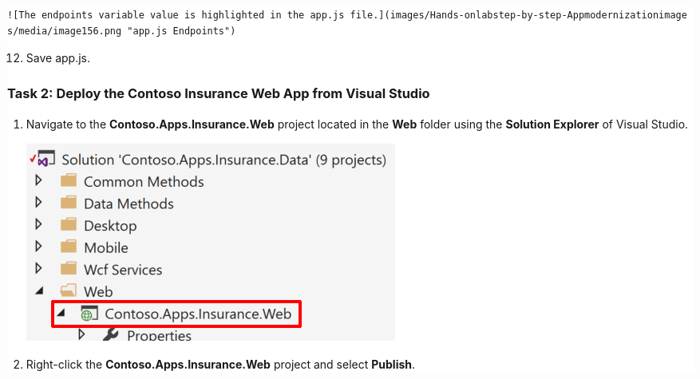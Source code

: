     ![The endpoints variable value is highlighted in the app.js file.](images/Hands-onlabstep-by-step-Appmodernizationimages/media/image156.png "app.js Endpoints")

12. Save app.js.

### Task 2: Deploy the Contoso Insurance Web App from Visual Studio

1.  Navigate to the **Contoso.Apps.Insurance.Web** project located in the **Web** folder using the **Solution Explorer** of Visual Studio.

    ![Contoso.Apps.Insurance.Web is highlighted in the Visual Studio Solution Explorer.](images/Hands-onlabstep-by-step-Appmodernizationimages/media/image157.png "Solution Explorer")

2.  Right-click the **Contoso.Apps.Insurance.Web** project and select **Publish**.
